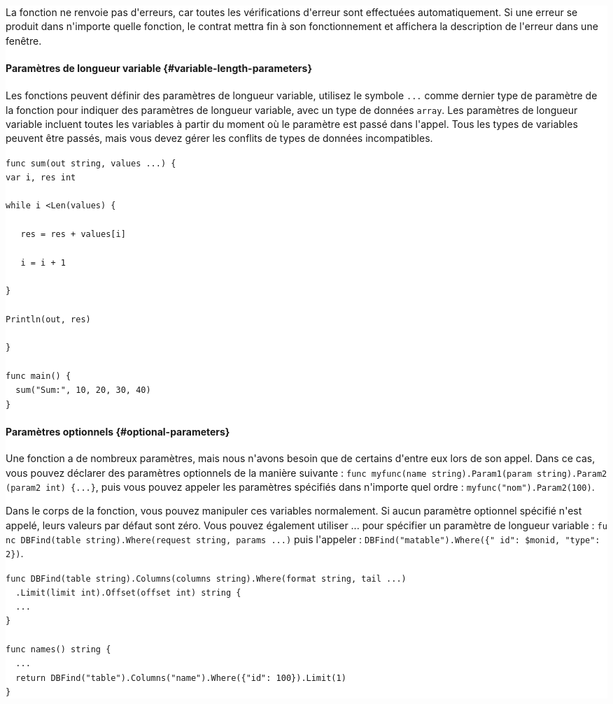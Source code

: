 La fonction ne renvoie pas d'erreurs, car toutes les vérifications d'erreur sont
effectuées automatiquement. Si une erreur se produit dans n'importe quelle
fonction, le contrat mettra fin à son fonctionnement et affichera la description
de l'erreur dans une fenêtre.

#### Paramètres de longueur variable {#variable-length-parameters}

Les fonctions peuvent définir des paramètres de longueur variable, utilisez le
symbole `...` comme dernier type de paramètre de la fonction pour indiquer des
paramètres de longueur variable, avec un type de données `array`. Les paramètres
de longueur variable incluent toutes les variables à partir du moment où le
paramètre est passé dans l'appel. Tous les types de variables peuvent être
passés, mais vous devez gérer les conflits de types de données incompatibles.

```
func sum(out string, values ...) {
var i, res int

while i <Len(values) {

   res = res + values[i]

   i = i + 1

}

Println(out, res)

}

func main() {
  sum("Sum:", 10, 20, 30, 40)
}
```

#### Paramètres optionnels {#optional-parameters}

Une fonction a de nombreux paramètres, mais nous n'avons besoin que de certains
d'entre eux lors de son appel. Dans ce cas, vous pouvez déclarer des paramètres
optionnels de la manière suivante :
`func myfunc(name string).Param1(param string).Param2(param2 int) {...}`, puis
vous pouvez appeler les paramètres spécifiés dans n'importe quel ordre :
`myfunc("nom").Param2(100)`.

Dans le corps de la fonction, vous pouvez manipuler ces variables normalement.
Si aucun paramètre optionnel spécifié n'est appelé, leurs valeurs par défaut
sont zéro. Vous pouvez également utiliser ... pour spécifier un paramètre de
longueur variable :
`func DBFind(table string).Where(request string, params ...)` puis l'appeler :
`DBFind("matable").Where({" id": $monid, "type": 2})`.

```
func DBFind(table string).Columns(columns string).Where(format string, tail ...)
  .Limit(limit int).Offset(offset int) string {
  ...
}

func names() string {
  ...
  return DBFind("table").Columns("name").Where({"id": 100}).Limit(1)
}
```

